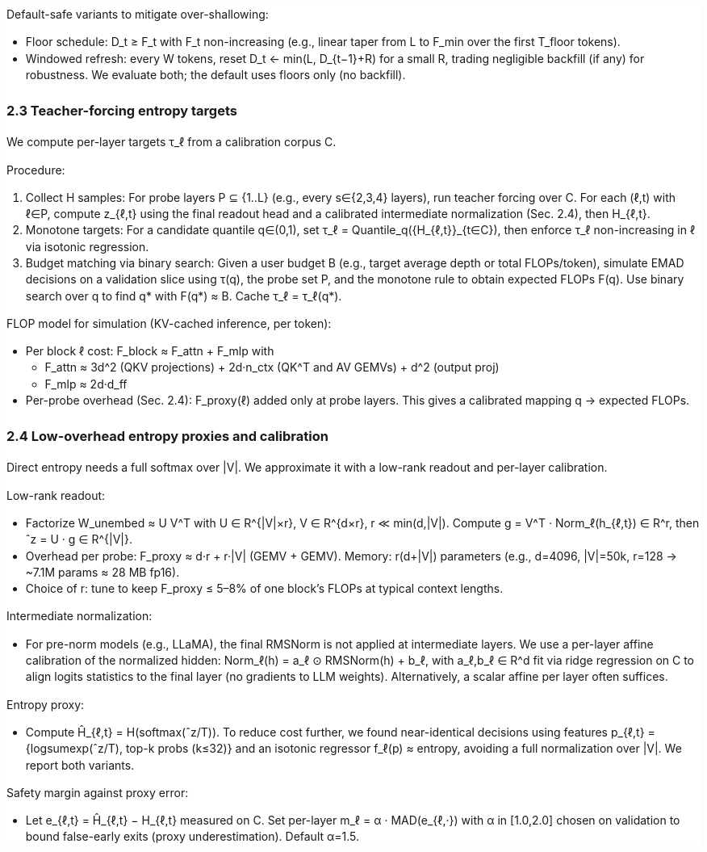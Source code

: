 Default-safe variants to mitigate over-shallowing:
- Floor schedule: D_t ≥ F_t with F_t non-increasing (e.g., linear taper from L to F_min over the first T_floor tokens).
- Windowed refresh: every W tokens, reset D_t ← min(L, D_{t−1}+R) for a small R, trading negligible backfill (if any) for robustness. We evaluate both; the default uses floors only (no backfill).

### 2.3 Teacher-forcing entropy targets
We compute per-layer targets τ_ℓ from a calibration corpus C.

Procedure:
1) Collect H samples: For probe layers P ⊆ {1..L} (e.g., every s∈{2,3,4} layers), run teacher forcing over C. For each (ℓ,t) with ℓ∈P, compute z_{ℓ,t} using the final readout head and a calibrated intermediate normalization (Sec. 2.4), then H_{ℓ,t}.
2) Monotone targets: For a candidate quantile q∈(0,1), set τ_ℓ = Quantile_q({H_{ℓ,t}}_{t∈C}), then enforce τ_ℓ non-increasing in ℓ via isotonic regression.
3) Budget matching via binary search: Given a user budget B (e.g., target average depth or total FLOPs/token), simulate EMAD decisions on a validation slice using τ(q), the probe set P, and the monotone rule to obtain expected FLOPs F(q). Use binary search over q to find q* with F(q*) ≈ B. Cache τ_ℓ = τ_ℓ(q*).

FLOP model for simulation (KV-cached inference, per token):
- Per block ℓ cost: F_block ≈ F_attn + F_mlp with
  - F_attn ≈ 3d^2 (QKV projections) + 2d·n_ctx (QK^T and AV GEMVs) + d^2 (output proj)
  - F_mlp ≈ 2d·d_ff
- Per-probe overhead (Sec. 2.4): F_proxy(ℓ) added only at probe layers.
This gives a calibrated mapping q → expected FLOPs.

### 2.4 Low-overhead entropy proxies and calibration
Direct entropy needs a full softmax over |V|. We approximate it with a low-rank readout and per-layer calibration.

Low-rank readout:
- Factorize W_unembed ≈ U V^T with U ∈ R^{|V|×r}, V ∈ R^{d×r}, r ≪ min(d,|V|). Compute g = V^T · Norm_ℓ(h_{ℓ,t}) ∈ R^r, then ˆz = U · g ∈ R^{|V|}.
- Overhead per probe: F_proxy ≈ d·r + r·|V| (GEMV + GEMV). Memory: r(d+|V|) parameters (e.g., d=4096, |V|=50k, r=128 → ~7.1M params ≈ 28 MB fp16).
- Choice of r: tune to keep F_proxy ≤ 5–8% of one block’s FLOPs at typical context lengths.

Intermediate normalization:
- For pre-norm models (e.g., LLaMA), the final RMSNorm is not applied at intermediate layers. We use a per-layer affine calibration of the normalized hidden:
  Norm_ℓ(h) = a_ℓ ⊙ RMSNorm(h) + b_ℓ,
  with a_ℓ,b_ℓ ∈ R^d fit via ridge regression on C to align logits statistics to the final layer (no gradients to LLM weights). Alternatively, a scalar affine per layer often suffices.

Entropy proxy:
- Compute Ĥ_{ℓ,t} = H(softmax(ˆz/T)). To reduce cost further, we found near-identical decisions using features p_{ℓ,t} = {logsumexp(ˆz/T), top-k probs (k≤32)} and an isotonic regressor f_ℓ(p) ≈ entropy, avoiding a full normalization over |V|. We report both variants.

Safety margin against proxy error:
- Let e_{ℓ,t} = Ĥ_{ℓ,t} − H_{ℓ,t} measured on C. Set per-layer m_ℓ = α · MAD(e_{ℓ,·}) with α in [1.0,2.0] chosen on validation to bound false-early exits (proxy underestimation). Default α=1.5.
